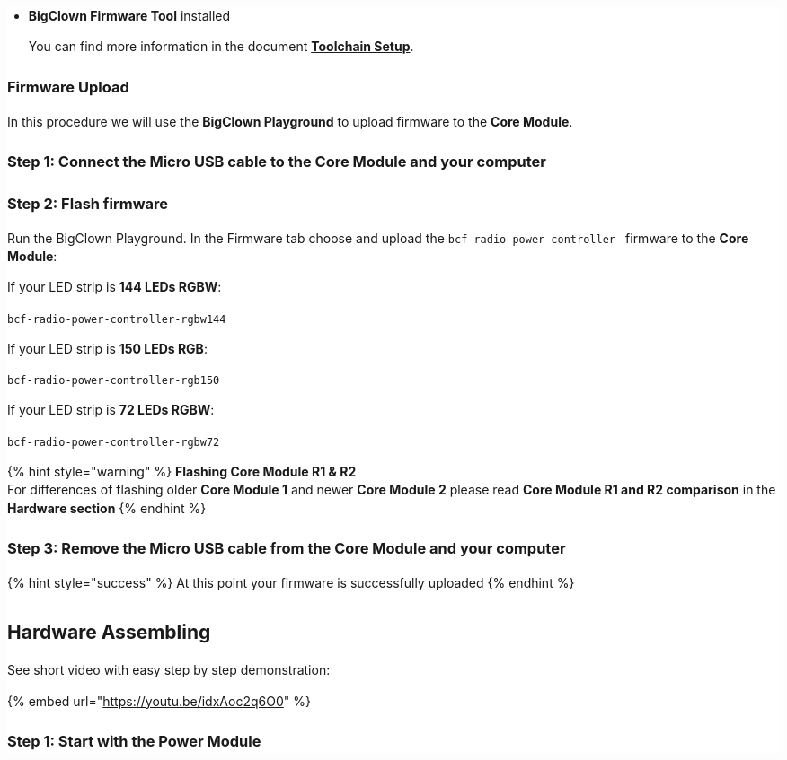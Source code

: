   * **BigClown Firmware Tool** installed

    You can find more information in the document [**Toolchain Setup**](https://www.bigclown.com/doc/firmware/toolchain-setup/).

### Firmware Upload <a id="firmware-upload"></a>

In this procedure we will use the **BigClown Playground** to upload firmware to the **Core Module**.

### Step 1: Connect the Micro USB cable to the **Core Module** and your computer

### Step 2: Flash firmware

Run the BigClown Playground. In the Firmware tab choose and upload the `bcf-radio-power-controller-` firmware to the **Core Module**:

If your LED strip is **144 LEDs RGBW**:

```text
bcf-radio-power-controller-rgbw144
```

If your LED strip is **150 LEDs RGB**:

```text
bcf-radio-power-controller-rgb150
```

If your LED strip is **72 LEDs RGBW**:

```text
bcf-radio-power-controller-rgbw72
```

{% hint style="warning" %}
**Flashing Core Module R1 & R2**  
For differences of flashing older **Core Module 1** and newer **Core Module 2** please read **Core Module R1 and R2 comparison** in the **Hardware section**
{% endhint %}

### Step 3: Remove the Micro USB cable from the **Core Module** and your computer

{% hint style="success" %}
At this point your firmware is successfully uploaded
{% endhint %}

## Hardware Assembling

See short video with easy step by step demonstration:

{% embed url="https://youtu.be/idxAoc2q6O0" %}

### Step 1: Start with the **Power Module**
